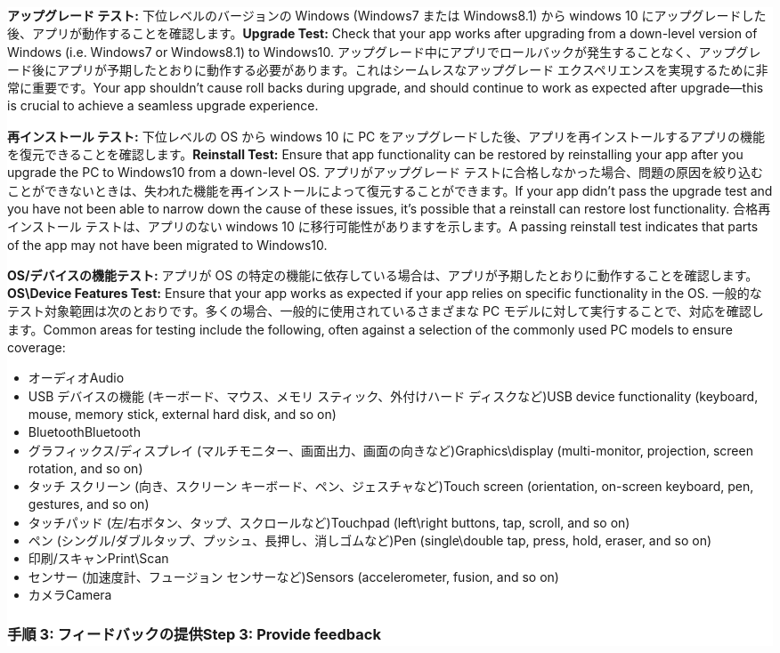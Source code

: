 <span data-ttu-id="902c9-272">**アップグレード テスト:** 下位レベルのバージョンの Windows (Windows7 または Windows8.1) から windows 10 にアップグレードした後、アプリが動作することを確認します。</span><span class="sxs-lookup"><span data-stu-id="902c9-272">**Upgrade Test:** Check that your app works after upgrading from a down-level version of Windows (i.e. Windows7 or Windows8.1) to Windows10.</span></span> <span data-ttu-id="902c9-273">アップグレード中にアプリでロールバックが発生することなく、アップグレード後にアプリが予期したとおりに動作する必要があります。これはシームレスなアップグレード エクスペリエンスを実現するために非常に重要です。</span><span class="sxs-lookup"><span data-stu-id="902c9-273">Your app shouldn’t cause roll backs during upgrade, and should continue to work as expected after upgrade—this is crucial to achieve a seamless upgrade experience.</span></span>

<span data-ttu-id="902c9-274">**再インストール テスト:** 下位レベルの OS から windows 10 に PC をアップグレードした後、アプリを再インストールするアプリの機能を復元できることを確認します。</span><span class="sxs-lookup"><span data-stu-id="902c9-274">**Reinstall Test:** Ensure that app functionality can be restored by reinstalling your app after you upgrade the PC to Windows10 from a down-level OS.</span></span> <span data-ttu-id="902c9-275">アプリがアップグレード テストに合格しなかった場合、問題の原因を絞り込むことができないときは、失われた機能を再インストールによって復元することができます。</span><span class="sxs-lookup"><span data-stu-id="902c9-275">If your app didn’t pass the upgrade test and you have not been able to narrow down the cause of these issues, it’s possible that a reinstall can restore lost functionality.</span></span> <span data-ttu-id="902c9-276">合格再インストール テストは、アプリのない windows 10 に移行可能性がありますを示します。</span><span class="sxs-lookup"><span data-stu-id="902c9-276">A passing reinstall test indicates that parts of the app may not have been migrated to Windows10.</span></span>

<span data-ttu-id="902c9-277">**OS/デバイスの機能テスト:** アプリが OS の特定の機能に依存している場合は、アプリが予期したとおりに動作することを確認します。</span><span class="sxs-lookup"><span data-stu-id="902c9-277">**OS\\Device Features Test:** Ensure that your app works as expected if your app relies on specific functionality in the OS.</span></span> <span data-ttu-id="902c9-278">一般的なテスト対象範囲は次のとおりです。多くの場合、一般的に使用されているさまざまな PC モデルに対して実行することで、対応を確認します。</span><span class="sxs-lookup"><span data-stu-id="902c9-278">Common areas for testing include the following, often against a selection of the commonly used PC models to ensure coverage:</span></span>
-   <span data-ttu-id="902c9-279">オーディオ</span><span class="sxs-lookup"><span data-stu-id="902c9-279">Audio</span></span>
-   <span data-ttu-id="902c9-280">USB デバイスの機能 (キーボード、マウス、メモリ スティック、外付けハード ディスクなど)</span><span class="sxs-lookup"><span data-stu-id="902c9-280">USB device functionality (keyboard, mouse, memory stick, external hard disk, and so on)</span></span>
-   <span data-ttu-id="902c9-281">Bluetooth</span><span class="sxs-lookup"><span data-stu-id="902c9-281">Bluetooth</span></span>
-   <span data-ttu-id="902c9-282">グラフィックス/ディスプレイ (マルチモニター、画面出力、画面の向きなど)</span><span class="sxs-lookup"><span data-stu-id="902c9-282">Graphics\\display (multi-monitor, projection, screen rotation, and so on)</span></span>
-   <span data-ttu-id="902c9-283">タッチ スクリーン (向き、スクリーン キーボード、ペン、ジェスチャなど)</span><span class="sxs-lookup"><span data-stu-id="902c9-283">Touch screen (orientation, on-screen keyboard, pen, gestures, and so on)</span></span>
-   <span data-ttu-id="902c9-284">タッチパッド (左/右ボタン、タップ、スクロールなど)</span><span class="sxs-lookup"><span data-stu-id="902c9-284">Touchpad (left\\right buttons, tap, scroll, and so on)</span></span>
-   <span data-ttu-id="902c9-285">ペン (シングル/ダブルタップ、プッシュ、長押し、消しゴムなど)</span><span class="sxs-lookup"><span data-stu-id="902c9-285">Pen (single\\double tap, press, hold, eraser, and so on)</span></span>
-   <span data-ttu-id="902c9-286">印刷/スキャン</span><span class="sxs-lookup"><span data-stu-id="902c9-286">Print\\Scan</span></span>
-   <span data-ttu-id="902c9-287">センサー (加速度計、フュージョン センサーなど)</span><span class="sxs-lookup"><span data-stu-id="902c9-287">Sensors (accelerometer, fusion, and so on)</span></span>
-   <span data-ttu-id="902c9-288">カメラ</span><span class="sxs-lookup"><span data-stu-id="902c9-288">Camera</span></span>

### <a name="step-3-provide-feedback"></a><span data-ttu-id="902c9-289">手順 3: フィードバックの提供</span><span class="sxs-lookup"><span data-stu-id="902c9-289">Step 3: Provide feedback</span></span>

